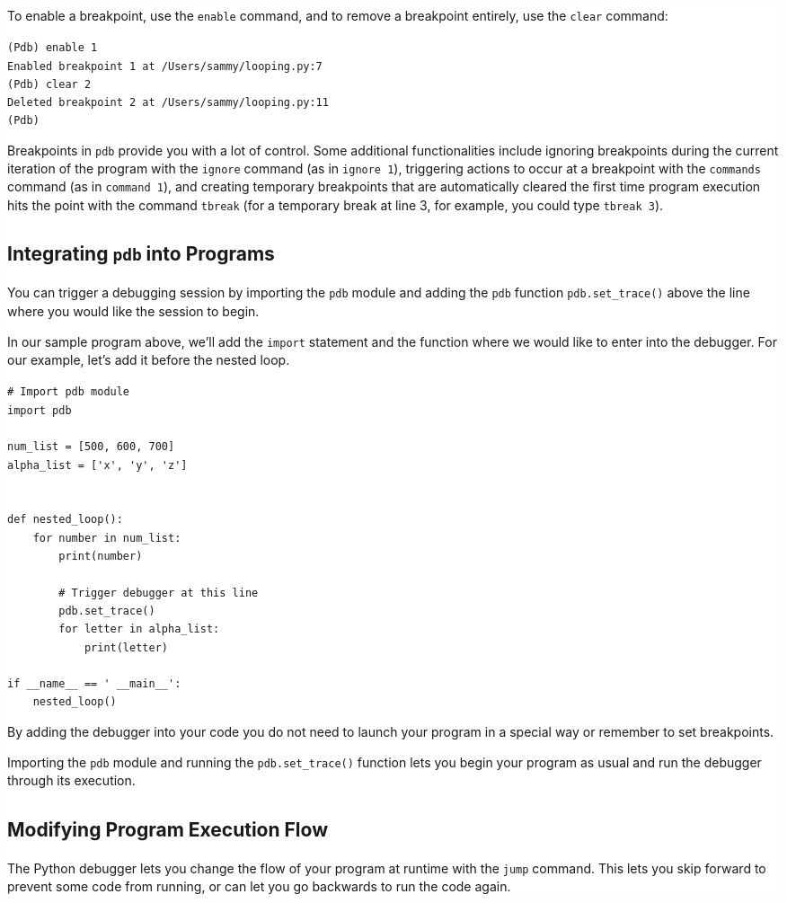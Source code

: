 To enable a breakpoint, use the `enable` command, and to remove a breakpoint entirely, use the `clear` command:

    (Pdb) enable 1
    Enabled breakpoint 1 at /Users/sammy/looping.py:7
    (Pdb) clear 2
    Deleted breakpoint 2 at /Users/sammy/looping.py:11
    (Pdb) 

Breakpoints in `pdb` provide you with a lot of control. Some additional functionalities include ignoring breakpoints during the current iteration of the program with the `ignore` command (as in `ignore 1`), triggering actions to occur at a breakpoint with the `commands` command (as in `command 1`), and creating temporary breakpoints that are automatically cleared the first time program execution hits the point with the command `tbreak` (for a temporary break at line 3, for example, you could type `tbreak 3`).

## Integrating `pdb` into Programs

You can trigger a debugging session by importing the `pdb` module and adding the `pdb` function `pdb.set_trace()` above the line where you would like the session to begin.

In our sample program above, we’ll add the `import` statement and the function where we would like to enter into the debugger. For our example, let’s add it before the nested loop.

    # Import pdb module
    import pdb
    
    num_list = [500, 600, 700]
    alpha_list = ['x', 'y', 'z']
    
    
    def nested_loop():
        for number in num_list:
            print(number)
    
            # Trigger debugger at this line
            pdb.set_trace()
            for letter in alpha_list:
                print(letter)
    
    if __name__ == ' __main__':
        nested_loop()
    

By adding the debugger into your code you do not need to launch your program in a special way or remember to set breakpoints.

Importing the `pdb` module and running the `pdb.set_trace()` function lets you begin your program as usual and run the debugger through its execution.

## Modifying Program Execution Flow

The Python debugger lets you change the flow of your program at runtime with the `jump` command. This lets you skip forward to prevent some code from running, or can let you go backwards to run the code again.

